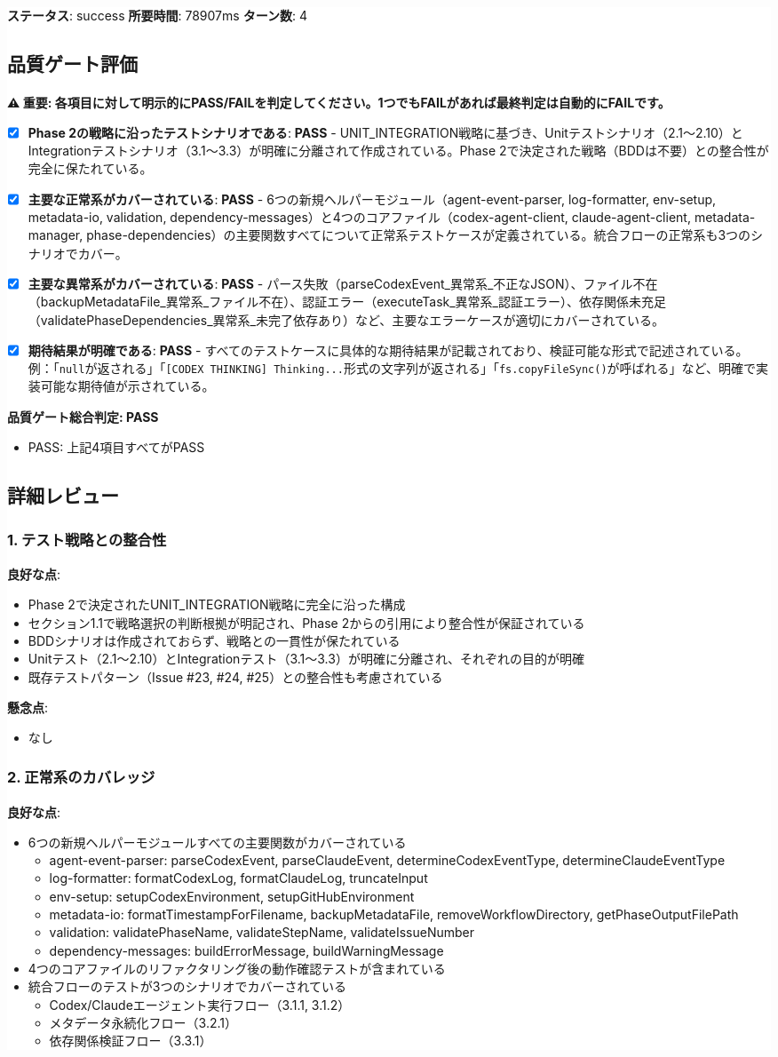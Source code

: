 **ステータス**: success
**所要時間**: 78907ms
**ターン数**: 4

## 品質ゲート評価

**⚠️ 重要: 各項目に対して明示的にPASS/FAILを判定してください。1つでもFAILがあれば最終判定は自動的にFAILです。**

- [x] **Phase 2の戦略に沿ったテストシナリオである**: **PASS** - UNIT_INTEGRATION戦略に基づき、Unitテストシナリオ（2.1～2.10）とIntegrationテストシナリオ（3.1～3.3）が明確に分離されて作成されている。Phase 2で決定された戦略（BDDは不要）との整合性が完全に保たれている。

- [x] **主要な正常系がカバーされている**: **PASS** - 6つの新規ヘルパーモジュール（agent-event-parser, log-formatter, env-setup, metadata-io, validation, dependency-messages）と4つのコアファイル（codex-agent-client, claude-agent-client, metadata-manager, phase-dependencies）の主要関数すべてについて正常系テストケースが定義されている。統合フローの正常系も3つのシナリオでカバー。

- [x] **主要な異常系がカバーされている**: **PASS** - パース失敗（parseCodexEvent_異常系_不正なJSON）、ファイル不在（backupMetadataFile_異常系_ファイル不在）、認証エラー（executeTask_異常系_認証エラー）、依存関係未充足（validatePhaseDependencies_異常系_未完了依存あり）など、主要なエラーケースが適切にカバーされている。

- [x] **期待結果が明確である**: **PASS** - すべてのテストケースに具体的な期待結果が記載されており、検証可能な形式で記述されている。例：「`null`が返される」「`[CODEX THINKING] Thinking...`形式の文字列が返される」「`fs.copyFileSync()`が呼ばれる」など、明確で実装可能な期待値が示されている。

**品質ゲート総合判定: PASS**
- PASS: 上記4項目すべてがPASS

## 詳細レビュー

### 1. テスト戦略との整合性

**良好な点**:
- Phase 2で決定されたUNIT_INTEGRATION戦略に完全に沿った構成
- セクション1.1で戦略選択の判断根拠が明記され、Phase 2からの引用により整合性が保証されている
- BDDシナリオは作成されておらず、戦略との一貫性が保たれている
- Unitテスト（2.1～2.10）とIntegrationテスト（3.1～3.3）が明確に分離され、それぞれの目的が明確
- 既存テストパターン（Issue #23, #24, #25）との整合性も考慮されている

**懸念点**:
- なし

### 2. 正常系のカバレッジ

**良好な点**:
- 6つの新規ヘルパーモジュールすべての主要関数がカバーされている
  - agent-event-parser: parseCodexEvent, parseClaudeEvent, determineCodexEventType, determineClaudeEventType
  - log-formatter: formatCodexLog, formatClaudeLog, truncateInput
  - env-setup: setupCodexEnvironment, setupGitHubEnvironment
  - metadata-io: formatTimestampForFilename, backupMetadataFile, removeWorkflowDirectory, getPhaseOutputFilePath
  - validation: validatePhaseName, validateStepName, validateIssueNumber
  - dependency-messages: buildErrorMessage, buildWarningMessage
- 4つのコアファイルのリファクタリング後の動作確認テストが含まれている
- 統合フローのテストが3つのシナリオでカバーされている
  - Codex/Claudeエージェント実行フロー（3.1.1, 3.1.2）
  - メタデータ永続化フロー（3.2.1）
  - 依存関係検証フロー（3.3.1）

